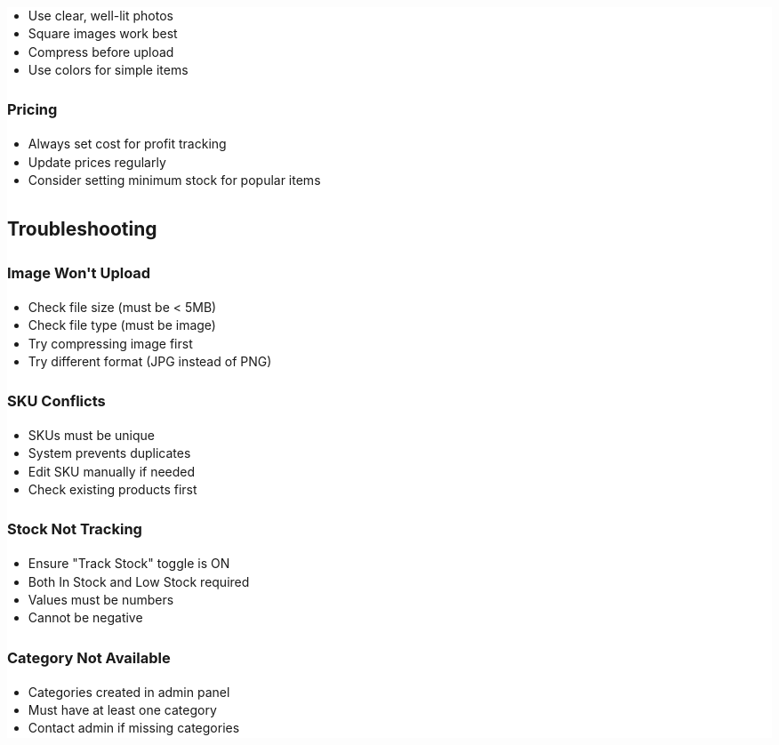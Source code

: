 - Use clear, well-lit photos
- Square images work best
- Compress before upload
- Use colors for simple items

### Pricing

- Always set cost for profit tracking
- Update prices regularly
- Consider setting minimum stock for popular items

## Troubleshooting

### Image Won't Upload

- Check file size (must be < 5MB)
- Check file type (must be image)
- Try compressing image first
- Try different format (JPG instead of PNG)

### SKU Conflicts

- SKUs must be unique
- System prevents duplicates
- Edit SKU manually if needed
- Check existing products first

### Stock Not Tracking

- Ensure "Track Stock" toggle is ON
- Both In Stock and Low Stock required
- Values must be numbers
- Cannot be negative

### Category Not Available

- Categories created in admin panel
- Must have at least one category
- Contact admin if missing categories
